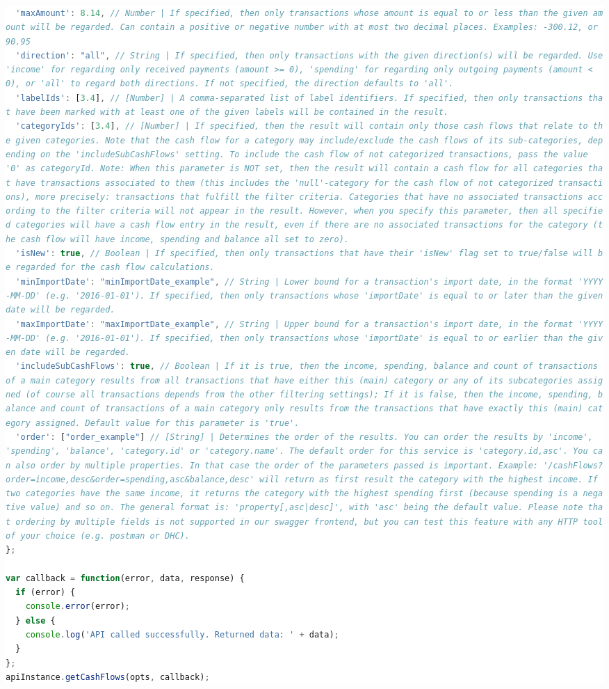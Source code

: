 ```javascript
  'maxAmount': 8.14, // Number | If specified, then only transactions whose amount is equal to or less than the given amount will be regarded. Can contain a positive or negative number with at most two decimal places. Examples: -300.12, or 90.95
  'direction': "all", // String | If specified, then only transactions with the given direction(s) will be regarded. Use 'income' for regarding only received payments (amount >= 0), 'spending' for regarding only outgoing payments (amount < 0), or 'all' to regard both directions. If not specified, the direction defaults to 'all'.
  'labelIds': [3.4], // [Number] | A comma-separated list of label identifiers. If specified, then only transactions that have been marked with at least one of the given labels will be contained in the result.
  'categoryIds': [3.4], // [Number] | If specified, then the result will contain only those cash flows that relate to the given categories. Note that the cash flow for a category may include/exclude the cash flows of its sub-categories, depending on the 'includeSubCashFlows' setting. To include the cash flow of not categorized transactions, pass the value '0' as categoryId. Note: When this parameter is NOT set, then the result will contain a cash flow for all categories that have transactions associated to them (this includes the 'null'-category for the cash flow of not categorized transactions), more precisely: transactions that fulfill the filter criteria. Categories that have no associated transactions according to the filter criteria will not appear in the result. However, when you specify this parameter, then all specified categories will have a cash flow entry in the result, even if there are no associated transactions for the category (the cash flow will have income, spending and balance all set to zero).
  'isNew': true, // Boolean | If specified, then only transactions that have their 'isNew' flag set to true/false will be regarded for the cash flow calculations.
  'minImportDate': "minImportDate_example", // String | Lower bound for a transaction's import date, in the format 'YYYY-MM-DD' (e.g. '2016-01-01'). If specified, then only transactions whose 'importDate' is equal to or later than the given date will be regarded.
  'maxImportDate': "maxImportDate_example", // String | Upper bound for a transaction's import date, in the format 'YYYY-MM-DD' (e.g. '2016-01-01'). If specified, then only transactions whose 'importDate' is equal to or earlier than the given date will be regarded.
  'includeSubCashFlows': true, // Boolean | If it is true, then the income, spending, balance and count of transactions of a main category results from all transactions that have either this (main) category or any of its subcategories assigned (of course all transactions depends from the other filtering settings); If it is false, then the income, spending, balance and count of transactions of a main category only results from the transactions that have exactly this (main) category assigned. Default value for this parameter is 'true'.
  'order': ["order_example"] // [String] | Determines the order of the results. You can order the results by 'income', 'spending', 'balance', 'category.id' or 'category.name'. The default order for this service is 'category.id,asc'. You can also order by multiple properties. In that case the order of the parameters passed is important. Example: '/cashFlows?order=income,desc&order=spending,asc&balance,desc' will return as first result the category with the highest income. If two categories have the same income, it returns the category with the highest spending first (because spending is a negative value) and so on. The general format is: 'property[,asc|desc]', with 'asc' being the default value. Please note that ordering by multiple fields is not supported in our swagger frontend, but you can test this feature with any HTTP tool of your choice (e.g. postman or DHC). 
};

var callback = function(error, data, response) {
  if (error) {
    console.error(error);
  } else {
    console.log('API called successfully. Returned data: ' + data);
  }
};
apiInstance.getCashFlows(opts, callback);
```
